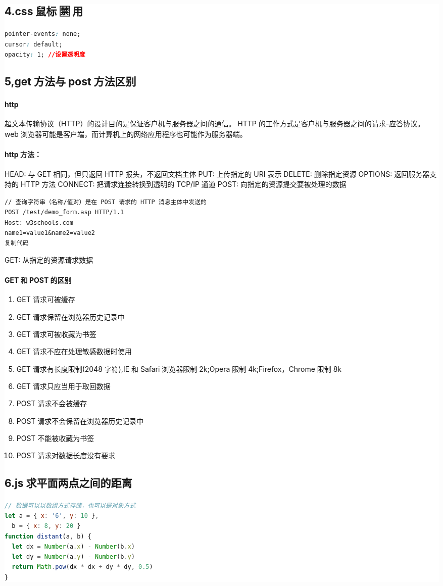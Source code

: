 ## 4.css 鼠标 🈲 用

```css
pointer-events: none;
cursor: default;
opacity: 1; //设置透明度
```

## 5,get 方法与 post 方法区别

#### http

超文本传输协议（HTTP）的设计目的是保证客户机与服务器之间的通信。 HTTP 的工作方式是客户机与服务器之间的请求-应答协议。 web 浏览器可能是客户端，而计算机上的网络应用程序也可能作为服务器端。

#### http 方法：

HEAD: 与 GET 相同，但只返回 HTTP 报头，不返回文档主体 PUT: 上传指定的 URI 表示 DELETE: 删除指定资源 OPTIONS: 返回服务器支持的 HTTP 方法 CONNECT: 把请求连接转换到透明的 TCP/IP 通道 POST: 向指定的资源提交要被处理的数据

```
// 查询字符串（名称/值对）是在 POST 请求的 HTTP 消息主体中发送的
POST /test/demo_form.asp HTTP/1.1
Host: w3schools.com
name1=value1&name2=value2
复制代码
```

GET: 从指定的资源请求数据

#### GET 和 POST 的区别

1. GET 请求可被缓存
1. GET 请求保留在浏览器历史记录中
1. GET 请求可被收藏为书签
1. GET 请求不应在处理敏感数据时使用
1. GET 请求有长度限制(2048 字符),IE 和 Safari 浏览器限制 2k;Opera 限制 4k;Firefox，Chrome 限制 8k
1. GET 请求只应当用于取回数据

1. POST 请求不会被缓存
1. POST 请求不会保留在浏览器历史记录中
1. POST 不能被收藏为书签
1. POST 请求对数据长度没有要求

## 6.js 求平面两点之间的距离

```javascript
// 数据可以以数组方式存储，也可以是对象方式
let a = { x: '6', y: 10 },
  b = { x: 8, y: 20 }
function distant(a, b) {
  let dx = Number(a.x) - Number(b.x)
  let dy = Number(a.y) - Number(b.y)
  return Math.pow(dx * dx + dy * dy, 0.5)
}
```
